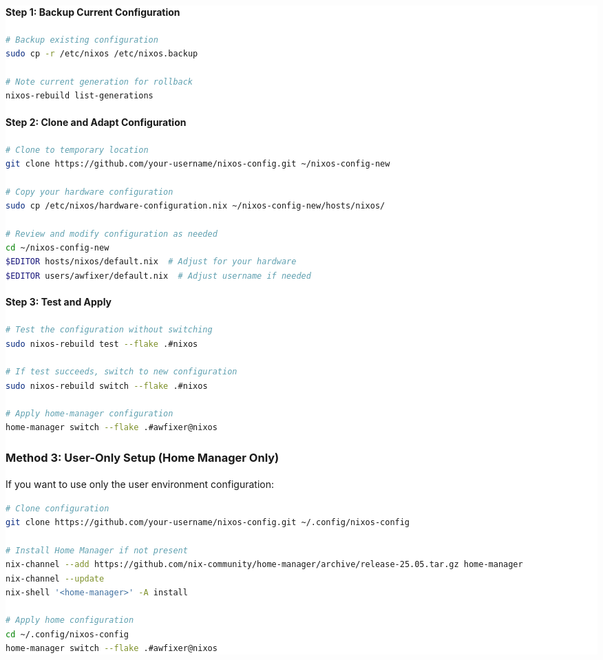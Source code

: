 #### Step 1: Backup Current Configuration
```bash
# Backup existing configuration
sudo cp -r /etc/nixos /etc/nixos.backup

# Note current generation for rollback
nixos-rebuild list-generations
```

#### Step 2: Clone and Adapt Configuration
```bash
# Clone to temporary location
git clone https://github.com/your-username/nixos-config.git ~/nixos-config-new

# Copy your hardware configuration
sudo cp /etc/nixos/hardware-configuration.nix ~/nixos-config-new/hosts/nixos/

# Review and modify configuration as needed
cd ~/nixos-config-new
$EDITOR hosts/nixos/default.nix  # Adjust for your hardware
$EDITOR users/awfixer/default.nix  # Adjust username if needed
```

#### Step 3: Test and Apply
```bash
# Test the configuration without switching
sudo nixos-rebuild test --flake .#nixos

# If test succeeds, switch to new configuration
sudo nixos-rebuild switch --flake .#nixos

# Apply home-manager configuration
home-manager switch --flake .#awfixer@nixos
```

### Method 3: User-Only Setup (Home Manager Only)

If you want to use only the user environment configuration:

```bash
# Clone configuration
git clone https://github.com/your-username/nixos-config.git ~/.config/nixos-config

# Install Home Manager if not present
nix-channel --add https://github.com/nix-community/home-manager/archive/release-25.05.tar.gz home-manager
nix-channel --update
nix-shell '<home-manager>' -A install

# Apply home configuration
cd ~/.config/nixos-config
home-manager switch --flake .#awfixer@nixos
```
